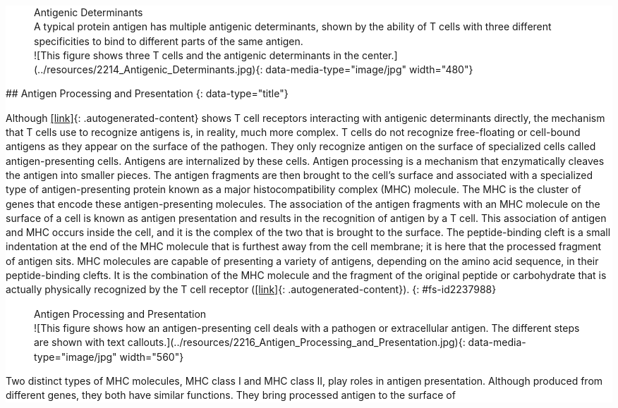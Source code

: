 <figure id="fig-ch22_03_02">
<div data-type="title">
Antigenic Determinants
</div>
<figcaption>
A typical protein antigen has multiple antigenic determinants, shown by
the ability of T cells with three different specificities to bind to
different parts of the same antigen.
</figcaption>
<span markdown="1" data-type="media" id="fs-id2336707" data-alt="This figure shows
three T cells and the antigenic determinants in the center."> ![This
figure shows three T cells and the antigenic determinants in the
center.](../resources/2214_Antigenic_Determinants.jpg){:
data-media-type="image/jpg" width="480"} </span>
</figure>
<section data-depth="2" id="fs-id1855302" markdown="1">
## Antigen Processing and Presentation
{: data-type="title"}

Although [\[link\]](#fig-ch22_03_02){: .autogenerated-content} shows T
cell receptors interacting with antigenic determinants directly, the
mechanism that T cells use to recognize antigens is, in reality, much
more complex. T cells do not recognize free-floating or cell-bound
antigens as they appear on the surface of the pathogen. They only
recognize antigen on the surface of specialized cells called
antigen-presenting cells. Antigens are internalized by these cells.
<span data-type="term">Antigen processing</span> is a mechanism that
enzymatically cleaves the antigen into smaller pieces. The antigen
fragments are then brought to the cell’s surface and associated with a
specialized type of antigen-presenting protein known as a <span
data-type="term">major histocompatibility complex (MHC)</span> molecule.
The MHC is the cluster of genes that encode these antigen-presenting
molecules. The association of the antigen fragments with an MHC molecule
on the surface of a cell is known as <span data-type="term">antigen
presentation</span> and results in the recognition of antigen by a T
cell. This association of antigen and MHC occurs inside the cell, and it
is the complex of the two that is brought to the surface. The
peptide-binding cleft is a small indentation at the end of the MHC
molecule that is furthest away from the cell membrane; it is here that
the processed fragment of antigen sits. MHC molecules are capable of
presenting a variety of antigens, depending on the amino acid sequence,
in their peptide-binding clefts. It is the combination of the MHC
molecule and the fragment of the original peptide or carbohydrate that
is actually physically recognized by the T cell receptor
([\[link\]](#fig-ch22_03_03){: .autogenerated-content}).
{: #fs-id2237988}

<figure id="fig-ch22_03_03">
<div data-type="title">
Antigen Processing and Presentation
</div>
<span markdown="1" data-type="media" id="fs-id2340336" data-alt="This figure shows
how an antigen-presenting cell deals with a pathogen or extracellular
antigen. The different steps are shown with text callouts."> ![This
figure shows how an antigen-presenting cell deals with a pathogen or
extracellular antigen. The different steps are shown with text
callouts.](../resources/2216_Antigen_Processing_and_Presentation.jpg){:
data-media-type="image/jpg" width="560"} </span>
</figure>
Two distinct types of MHC molecules, <span data-type="term">MHC class
I</span> and <span data-type="term">MHC class II</span>, play roles in
antigen presentation. Although produced from different genes, they both
have similar functions. They bring processed antigen to the surface of
